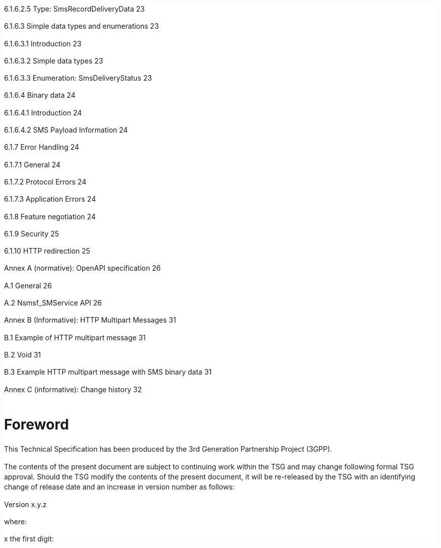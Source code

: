 6.1.6.2.5 Type: SmsRecordDeliveryData 23

6.1.6.3 Simple data types and enumerations 23

6.1.6.3.1 Introduction 23

6.1.6.3.2 Simple data types 23

6.1.6.3.3 Enumeration: SmsDeliveryStatus 23

6.1.6.4 Binary data 24

6.1.6.4.1 Introduction 24

6.1.6.4.2 SMS Payload Information 24

6.1.7 Error Handling 24

6.1.7.1 General 24

6.1.7.2 Protocol Errors 24

6.1.7.3 Application Errors 24

6.1.8 Feature negotiation 24

6.1.9 Security 25

6.1.10 HTTP redirection 25

Annex A (normative): OpenAPI specification 26

A.1 General 26

A.2 Nsmsf\_SMService API 26

Annex B (Informative): HTTP Multipart Messages 31

B.1 Example of HTTP multipart message 31

B.2 Void 31

B.3 Example HTTP multipart message with SMS binary data 31

Annex C (informative): Change history 32

 Foreword
========

This Technical Specification has been produced by the 3rd Generation
Partnership Project (3GPP).

The contents of the present document are subject to continuing work
within the TSG and may change following formal TSG approval. Should the
TSG modify the contents of the present document, it will be re-released
by the TSG with an identifying change of release date and an increase in
version number as follows:

Version x.y.z

where:

x the first digit:
